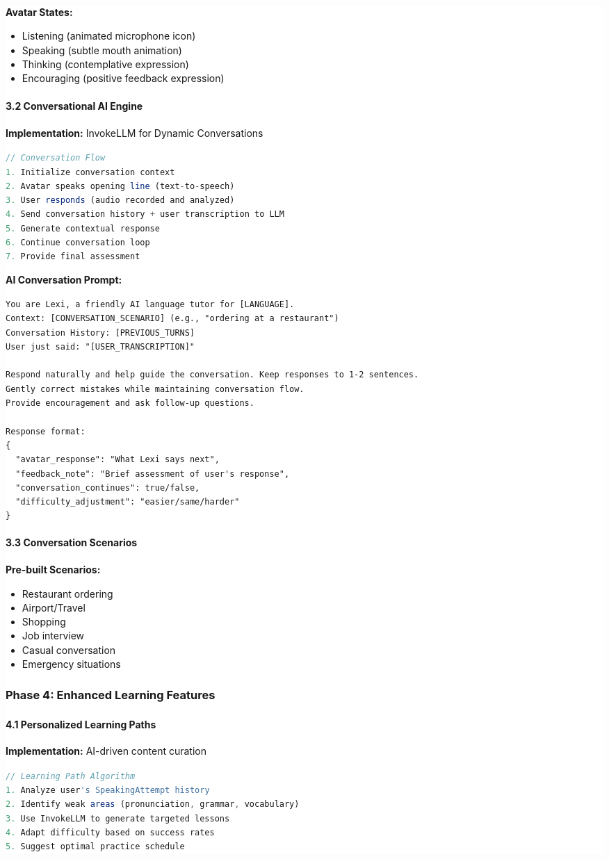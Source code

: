 **Avatar States:**
- Listening (animated microphone icon)
- Speaking (subtle mouth animation)
- Thinking (contemplative expression)
- Encouraging (positive feedback expression)

#### 3.2 Conversational AI Engine
**Implementation:** InvokeLLM for Dynamic Conversations
```javascript
// Conversation Flow
1. Initialize conversation context
2. Avatar speaks opening line (text-to-speech)
3. User responds (audio recorded and analyzed)
4. Send conversation history + user transcription to LLM
5. Generate contextual response
6. Continue conversation loop
7. Provide final assessment
```

**AI Conversation Prompt:**
```
You are Lexi, a friendly AI language tutor for [LANGUAGE].
Context: [CONVERSATION_SCENARIO] (e.g., "ordering at a restaurant")
Conversation History: [PREVIOUS_TURNS]
User just said: "[USER_TRANSCRIPTION]"

Respond naturally and help guide the conversation. Keep responses to 1-2 sentences.
Gently correct mistakes while maintaining conversation flow.
Provide encouragement and ask follow-up questions.

Response format:
{
  "avatar_response": "What Lexi says next",
  "feedback_note": "Brief assessment of user's response",
  "conversation_continues": true/false,
  "difficulty_adjustment": "easier/same/harder"
}
```

#### 3.3 Conversation Scenarios
**Pre-built Scenarios:**
- Restaurant ordering
- Airport/Travel
- Shopping
- Job interview
- Casual conversation
- Emergency situations

### Phase 4: Enhanced Learning Features

#### 4.1 Personalized Learning Paths
**Implementation:** AI-driven content curation
```javascript
// Learning Path Algorithm
1. Analyze user's SpeakingAttempt history
2. Identify weak areas (pronunciation, grammar, vocabulary)
3. Use InvokeLLM to generate targeted lessons
4. Adapt difficulty based on success rates
5. Suggest optimal practice schedule
```

